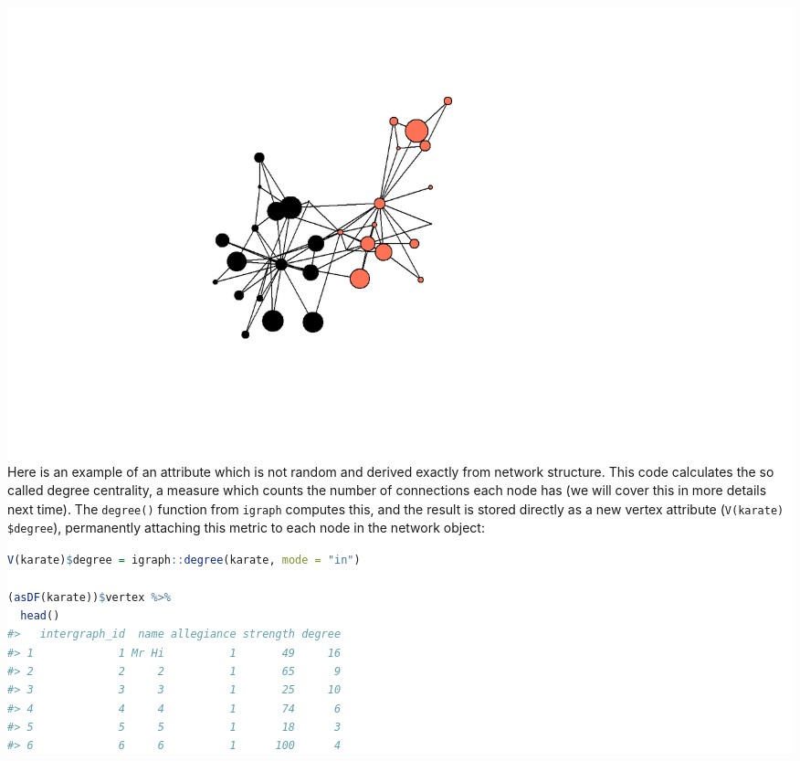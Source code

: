 <img src="chapter1_files/figure-html/unnamed-chunk-13-1.png" width="672" />



Here is an example of an attribute which is not random and derived exactly from network structure. This code calculates the so called degree centrality, a measure which counts the number of connections each node has (we will cover this in more details next time). The `degree()` function from `igraph` computes this, and the result is stored directly as a new vertex attribute (`V(karate)$degree`), permanently attaching this metric to each node in the network object:



``` r
V(karate)$degree = igraph::degree(karate, mode = "in")

(asDF(karate))$vertex %>% 
  head()
#>   intergraph_id  name allegiance strength degree
#> 1             1 Mr Hi          1       49     16
#> 2             2     2          1       65      9
#> 3             3     3          1       25     10
#> 4             4     4          1       74      6
#> 5             5     5          1       18      3
#> 6             6     6          1      100      4
```
